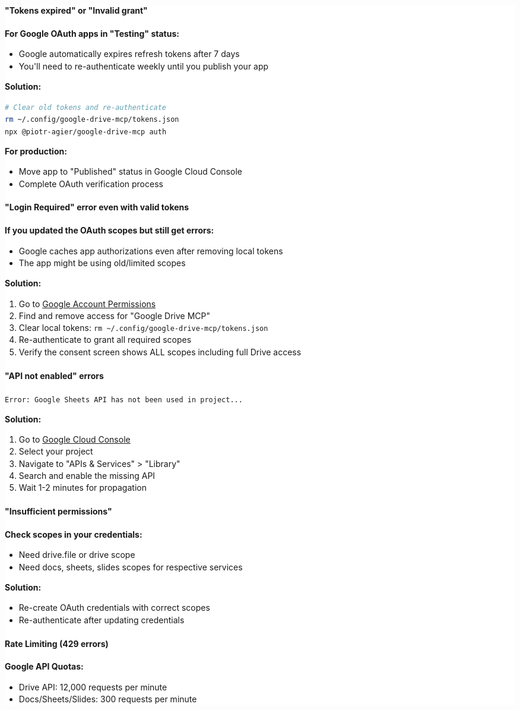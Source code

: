 #### "Tokens expired" or "Invalid grant"
**For Google OAuth apps in "Testing" status:**
- Google automatically expires refresh tokens after 7 days
- You'll need to re-authenticate weekly until you publish your app

**Solution:**
```bash
# Clear old tokens and re-authenticate
rm ~/.config/google-drive-mcp/tokens.json
npx @piotr-agier/google-drive-mcp auth
```

**For production:**
- Move app to "Published" status in Google Cloud Console
- Complete OAuth verification process

#### "Login Required" error even with valid tokens
**If you updated the OAuth scopes but still get errors:**
- Google caches app authorizations even after removing local tokens
- The app might be using old/limited scopes

**Solution:**
1. Go to [Google Account Permissions](https://myaccount.google.com/permissions)
2. Find and remove access for "Google Drive MCP" 
3. Clear local tokens: `rm ~/.config/google-drive-mcp/tokens.json`
4. Re-authenticate to grant all required scopes
5. Verify the consent screen shows ALL scopes including full Drive access

#### "API not enabled" errors
```
Error: Google Sheets API has not been used in project...
```

**Solution:**
1. Go to [Google Cloud Console](https://console.cloud.google.com)
2. Select your project
3. Navigate to "APIs & Services" > "Library"
4. Search and enable the missing API
5. Wait 1-2 minutes for propagation

#### "Insufficient permissions"
**Check scopes in your credentials:**
- Need drive.file or drive scope
- Need docs, sheets, slides scopes for respective services

**Solution:**
- Re-create OAuth credentials with correct scopes
- Re-authenticate after updating credentials

#### Rate Limiting (429 errors)
**Google API Quotas:**
- Drive API: 12,000 requests per minute
- Docs/Sheets/Slides: 300 requests per minute
